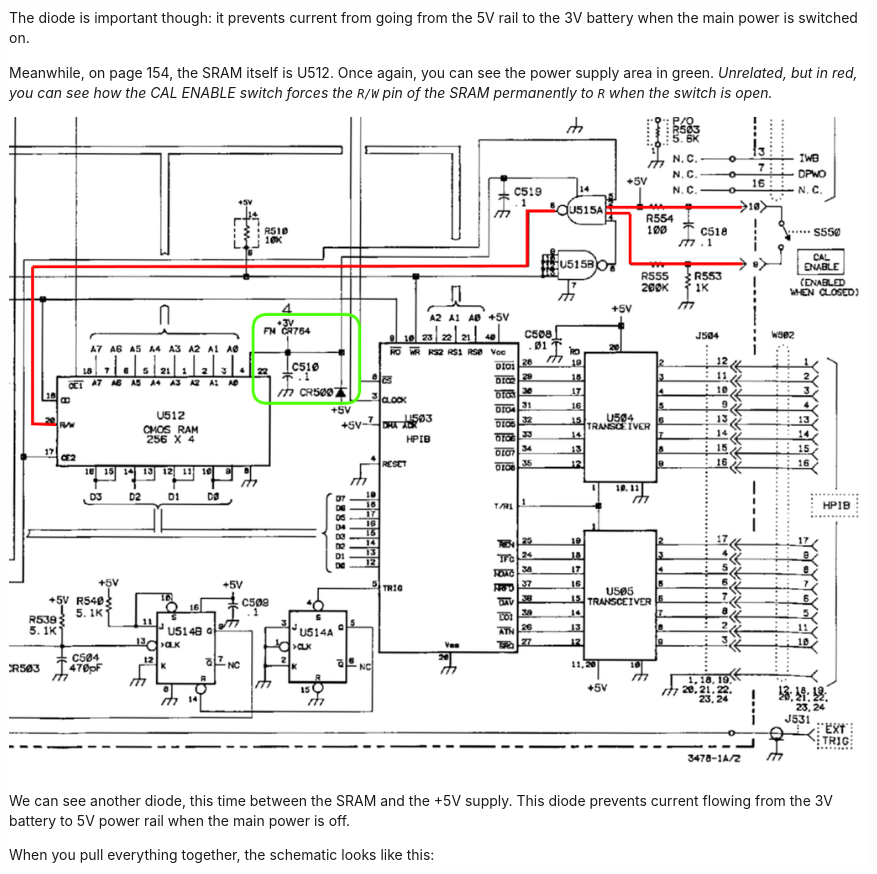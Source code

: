 The diode is important though: it prevents current from going from the 5V rail to the 3V battery
when the main power is switched on.

Meanwhile, on page 154, the SRAM itself is U512. Once again, you can see the power supply area in green.
*Unrelated, but in red, you can see how the CAL ENABLE switch forces the `R/W` pin of the SRAM permanently to `R` when
the switch is open.*

![schematic of calibration RAM logic](/assets/hp3478a/calibration_ram.png)

We can see another diode, this time between the SRAM and the +5V supply. This diode
prevents current flowing from the 3V battery to 5V power rail when the main power is off.

When you pull everything together, the schematic looks like this:
